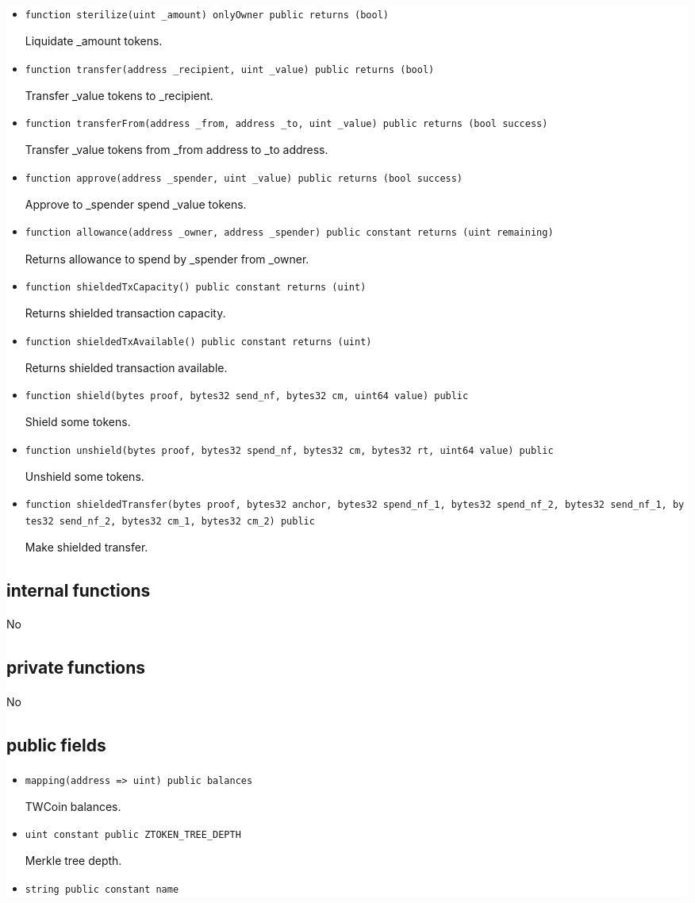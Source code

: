 * `function sterilize(uint _amount) onlyOwner public returns (bool) `

  Liquidate _amount tokens.

* `function transfer(address _recipient, uint _value) public returns (bool)`

  Transfer _value tokens to _recipient.

* `function transferFrom(address _from, address _to, uint _value) public returns (bool success)`

  Transfer _value tokens from _from address to _to address.

* `function approve(address _spender, uint _value) public returns (bool success)`

  Approve to _spender spend _value tokens.

* `function allowance(address _owner, address _spender) public constant returns (uint remaining)`

  Returns allowance to spend by _spender from _owner.

* `function shieldedTxCapacity() public constant returns (uint)`

  Returns shielded transaction capacity.

* `function shieldedTxAvailable() public constant returns (uint)`

  Returns shielded transaction available.

* `function shield(bytes proof, bytes32 send_nf, bytes32 cm, uint64 value) public`

  Shield some tokens.

* `function unshield(bytes proof, bytes32 spend_nf, bytes32 cm, bytes32 rt, uint64 value) public`

  Unshield some tokens.

* `function shieldedTransfer(bytes proof, bytes32 anchor, bytes32 spend_nf_1, bytes32 spend_nf_2, bytes32 send_nf_1, bytes32 send_nf_2, bytes32 cm_1, bytes32 cm_2) public`

  Make shielded transfer.

## internal functions

No

## private functions

No

## public fields

* `mapping(address => uint) public balances`

  TWCoin balances.

* `uint constant public ZTOKEN_TREE_DEPTH`

  Merkle tree depth.

* `string public constant name`
